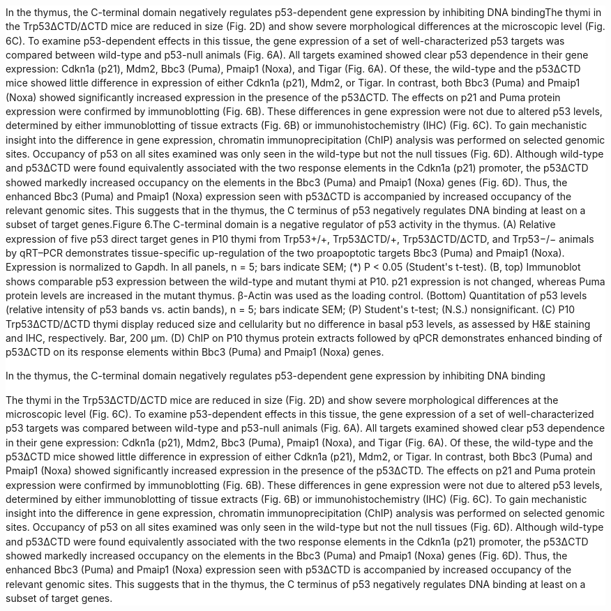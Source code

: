 In the thymus, the C-terminal domain negatively regulates p53-dependent gene expression by inhibiting DNA bindingThe thymi in the Trp53ΔCTD/ΔCTD mice are reduced in size (Fig. 2D) and show severe morphological differences at the microscopic level (Fig. 6C). To examine p53-dependent effects in this tissue, the gene expression of a set of well-characterized p53 targets was compared between wild-type and p53-null animals (Fig. 6A). All targets examined showed clear p53 dependence in their gene expression: Cdkn1a (p21), Mdm2, Bbc3 (Puma), Pmaip1 (Noxa), and Tigar (Fig. 6A). Of these, the wild-type and the p53ΔCTD mice showed little difference in expression of either Cdkn1a (p21), Mdm2, or Tigar. In contrast, both Bbc3 (Puma) and Pmaip1 (Noxa) showed significantly increased expression in the presence of the p53ΔCTD. The effects on p21 and Puma protein expression were confirmed by immunoblotting (Fig. 6B). These differences in gene expression were not due to altered p53 levels, determined by either immunoblotting of tissue extracts (Fig. 6B) or immunohistochemistry (IHC) (Fig. 6C). To gain mechanistic insight into the difference in gene expression, chromatin immunoprecipitation (ChIP) analysis was performed on selected genomic sites. Occupancy of p53 on all sites examined was only seen in the wild-type but not the null tissues (Fig. 6D). Although wild-type and p53ΔCTD were found equivalently associated with the two response elements in the Cdkn1a (p21) promoter, the p53ΔCTD showed markedly increased occupancy on the elements in the Bbc3 (Puma) and Pmaip1 (Noxa) genes (Fig. 6D). Thus, the enhanced Bbc3 (Puma) and Pmaip1 (Noxa) expression seen with p53ΔCTD is accompanied by increased occupancy of the relevant genomic sites. This suggests that in the thymus, the C terminus of p53 negatively regulates DNA binding at least on a subset of target genes.Figure 6.The C-terminal domain is a negative regulator of p53 activity in the thymus. (A) Relative expression of five p53 direct target genes in P10 thymi from Trp53+/+, Trp53ΔCTD/+, Trp53ΔCTD/ΔCTD, and Trp53−/− animals by qRT–PCR demonstrates tissue-specific up-regulation of the two proapoptotic targets Bbc3 (Puma) and Pmaip1 (Noxa). Expression is normalized to Gapdh. In all panels, n = 5; bars indicate SEM; (*) P < 0.05 (Student's t-test). (B, top) Immunoblot shows comparable p53 expression between the wild-type and mutant thymi at P10. p21 expression is not changed, whereas Puma protein levels are increased in the mutant thymus. β-Actin was used as the loading control. (Bottom) Quantitation of p53 levels (relative intensity of p53 bands vs. actin bands), n = 5; bars indicate SEM; (P) Student's t-test; (N.S.) nonsignificant. (C) P10 Trp53ΔCTD/ΔCTD thymi display reduced size and cellularity but no difference in basal p53 levels, as assessed by H&E staining and IHC, respectively. Bar, 200 μm. (D) ChIP on P10 thymus protein extracts followed by qPCR demonstrates enhanced binding of p53ΔCTD on its response elements within Bbc3 (Puma) and Pmaip1 (Noxa) genes.

In the thymus, the C-terminal domain negatively regulates p53-dependent gene expression by inhibiting DNA binding

The thymi in the Trp53ΔCTD/ΔCTD mice are reduced in size (Fig. 2D) and show severe morphological differences at the microscopic level (Fig. 6C). To examine p53-dependent effects in this tissue, the gene expression of a set of well-characterized p53 targets was compared between wild-type and p53-null animals (Fig. 6A). All targets examined showed clear p53 dependence in their gene expression: Cdkn1a (p21), Mdm2, Bbc3 (Puma), Pmaip1 (Noxa), and Tigar (Fig. 6A). Of these, the wild-type and the p53ΔCTD mice showed little difference in expression of either Cdkn1a (p21), Mdm2, or Tigar. In contrast, both Bbc3 (Puma) and Pmaip1 (Noxa) showed significantly increased expression in the presence of the p53ΔCTD. The effects on p21 and Puma protein expression were confirmed by immunoblotting (Fig. 6B). These differences in gene expression were not due to altered p53 levels, determined by either immunoblotting of tissue extracts (Fig. 6B) or immunohistochemistry (IHC) (Fig. 6C). To gain mechanistic insight into the difference in gene expression, chromatin immunoprecipitation (ChIP) analysis was performed on selected genomic sites. Occupancy of p53 on all sites examined was only seen in the wild-type but not the null tissues (Fig. 6D). Although wild-type and p53ΔCTD were found equivalently associated with the two response elements in the Cdkn1a (p21) promoter, the p53ΔCTD showed markedly increased occupancy on the elements in the Bbc3 (Puma) and Pmaip1 (Noxa) genes (Fig. 6D). Thus, the enhanced Bbc3 (Puma) and Pmaip1 (Noxa) expression seen with p53ΔCTD is accompanied by increased occupancy of the relevant genomic sites. This suggests that in the thymus, the C terminus of p53 negatively regulates DNA binding at least on a subset of target genes.

